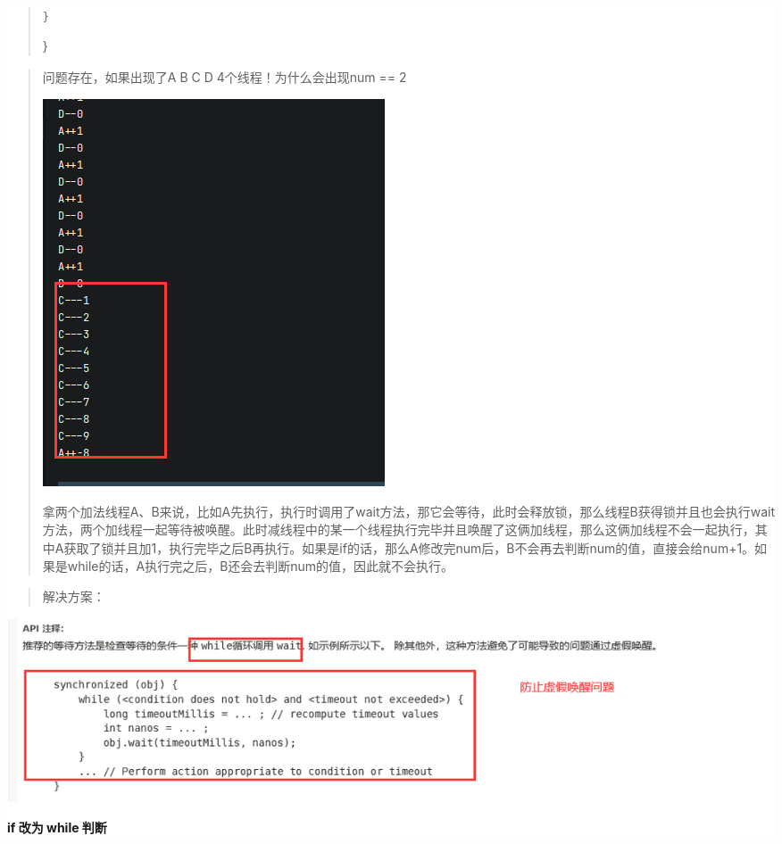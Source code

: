 >     }
> }
> ```
>



> 问题存在，如果出现了A  B  C D 4个线程！为什么会出现num == 2
>
> ![image-20220307231025826](readme.assets/image-20220307231025826.png)
>
> 拿两个加法线程A、B来说，比如A先执行，执行时调用了wait方法，那它会等待，此时会释放锁，那么线程B获得锁并且也会执行wait方法，两个加线程一起等待被唤醒。此时减线程中的某一个线程执行完毕并且唤醒了这俩加线程，那么这俩加线程不会一起执行，其中A获取了锁并且加1，执行完毕之后B再执行。如果是if的话，那么A修改完num后，B不会再去判断num的值，直接会给num+1。如果是while的话，A执行完之后，B还会去判断num的值，因此就不会执行。

> 解决方案：

![image-20220307221509759](readme.assets/image-20220307221509759.png)

**if 改为 while 判断**
